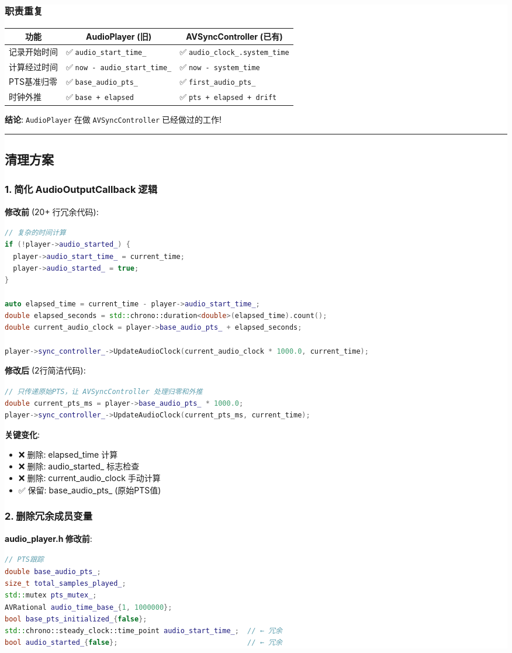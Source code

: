 ### 职责重复

| 功能 | AudioPlayer (旧) | AVSyncController (已有) |
|------|------------------|-------------------------|
| 记录开始时间 | ✅ `audio_start_time_` | ✅ `audio_clock_.system_time` |
| 计算经过时间 | ✅ `now - audio_start_time_` | ✅ `now - system_time` |
| PTS基准归零 | ✅ `base_audio_pts_` | ✅ `first_audio_pts_` |
| 时钟外推 | ✅ `base + elapsed` | ✅ `pts + elapsed + drift` |

**结论**: `AudioPlayer` 在做 `AVSyncController` 已经做过的工作!

---

## 清理方案

### 1. 简化 AudioOutputCallback 逻辑

**修改前** (20+ 行冗余代码):
```cpp
// 复杂的时间计算
if (!player->audio_started_) {
  player->audio_start_time_ = current_time;
  player->audio_started_ = true;
}

auto elapsed_time = current_time - player->audio_start_time_;
double elapsed_seconds = std::chrono::duration<double>(elapsed_time).count();
double current_audio_clock = player->base_audio_pts_ + elapsed_seconds;

player->sync_controller_->UpdateAudioClock(current_audio_clock * 1000.0, current_time);
```

**修改后** (2行简洁代码):
```cpp
// 只传递原始PTS，让 AVSyncController 处理归零和外推
double current_pts_ms = player->base_audio_pts_ * 1000.0;
player->sync_controller_->UpdateAudioClock(current_pts_ms, current_time);
```

**关键变化**:
- ❌ 删除: elapsed_time 计算
- ❌ 删除: audio_started_ 标志检查
- ❌ 删除: current_audio_clock 手动计算
- ✅ 保留: base_audio_pts_ (原始PTS值)

### 2. 删除冗余成员变量

**audio_player.h 修改前**:
```cpp
// PTS跟踪
double base_audio_pts_;
size_t total_samples_played_;
std::mutex pts_mutex_;
AVRational audio_time_base_{1, 1000000};
bool base_pts_initialized_{false};
std::chrono::steady_clock::time_point audio_start_time_;  // ← 冗余
bool audio_started_{false};                               // ← 冗余
```
